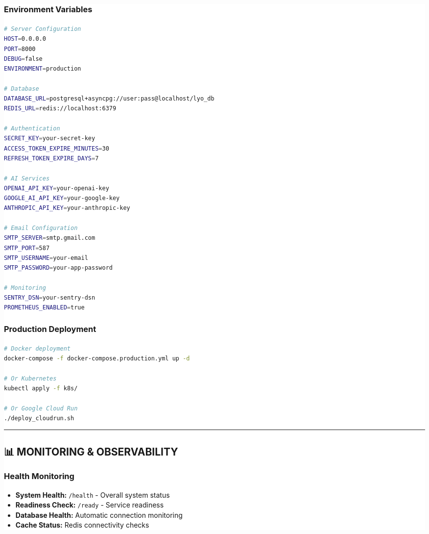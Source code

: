 ### **Environment Variables**
```bash
# Server Configuration
HOST=0.0.0.0
PORT=8000
DEBUG=false
ENVIRONMENT=production

# Database
DATABASE_URL=postgresql+asyncpg://user:pass@localhost/lyo_db
REDIS_URL=redis://localhost:6379

# Authentication
SECRET_KEY=your-secret-key
ACCESS_TOKEN_EXPIRE_MINUTES=30
REFRESH_TOKEN_EXPIRE_DAYS=7

# AI Services
OPENAI_API_KEY=your-openai-key
GOOGLE_AI_API_KEY=your-google-key
ANTHROPIC_API_KEY=your-anthropic-key

# Email Configuration
SMTP_SERVER=smtp.gmail.com
SMTP_PORT=587
SMTP_USERNAME=your-email
SMTP_PASSWORD=your-app-password

# Monitoring
SENTRY_DSN=your-sentry-dsn
PROMETHEUS_ENABLED=true
```

### **Production Deployment**
```bash
# Docker deployment
docker-compose -f docker-compose.production.yml up -d

# Or Kubernetes
kubectl apply -f k8s/

# Or Google Cloud Run
./deploy_cloudrun.sh
```

---

## 📊 **MONITORING & OBSERVABILITY**

### **Health Monitoring**
- **System Health:** `/health` - Overall system status
- **Readiness Check:** `/ready` - Service readiness
- **Database Health:** Automatic connection monitoring
- **Cache Status:** Redis connectivity checks
